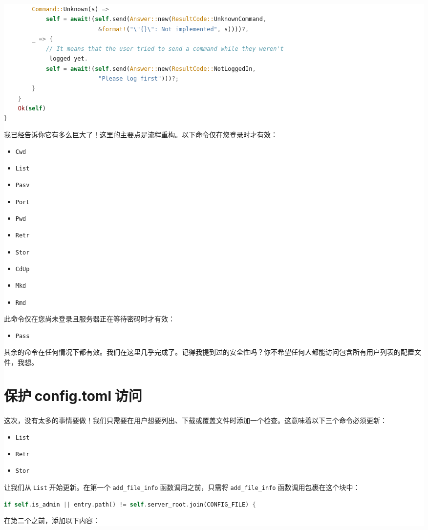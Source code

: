 ```rs
        Command::Unknown(s) =>
            self = await!(self.send(Answer::new(ResultCode::UnknownCommand,
                           &format!("\"{}\": Not implemented", s))))?,
        _ => {
            // It means that the user tried to send a command while they weren't  
             logged yet.
            self = await!(self.send(Answer::new(ResultCode::NotLoggedIn,
                           "Please log first")))?;
        }
    }
    Ok(self)
}
```

我已经告诉你它有多么巨大了！这里的主要点是流程重构。以下命令仅在您登录时才有效：

+   `Cwd`

+   `List`

+   `Pasv`

+   `Port`

+   `Pwd`

+   `Retr`

+   `Stor`

+   `CdUp`

+   `Mkd`

+   `Rmd`

此命令仅在您尚未登录且服务器正在等待密码时才有效：

+   `Pass`

其余的命令在任何情况下都有效。我们在这里几乎完成了。记得我提到过的安全性吗？你不希望任何人都能访问包含所有用户列表的配置文件，我想。

# 保护 config.toml 访问

这次，没有太多的事情要做！我们只需要在用户想要列出、下载或覆盖文件时添加一个检查。这意味着以下三个命令必须更新：

+   `List`

+   `Retr`

+   `Stor`

让我们从 `List` 开始更新。在第一个 `add_file_info` 函数调用之前，只需将 `add_file_info` 函数调用包裹在这个块中：

```rs
if self.is_admin || entry.path() != self.server_root.join(CONFIG_FILE) {
```

在第二个之前，添加以下内容：
